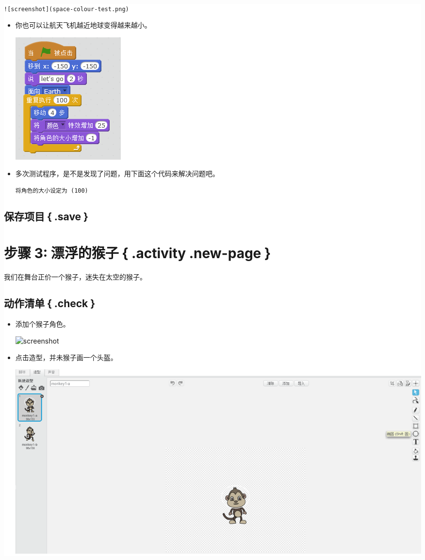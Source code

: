 	![screenshot](space-colour-test.png)

+ 你也可以让航天飞机越近地球变得越来越小。

	![screenshot](space-size.png)

+ 多次测试程序，是不是发现了问题，用下面这个代码来解决问题吧。

	```模块：
	将角色的大小设定为 (100)
	```

## 保存项目 { .save }

# 步骤 3: 漂浮的猴子 { .activity .new-page }

我们在舞台正价一个猴子，迷失在太空的猴子。 

## 动作清单 { .check }

+ 添加个猴子角色。

	![screenshot](space-monkey.png)

+ 点击造型，并未猴子画一个头盔。

	![screenshot](space-monkey-edit.png)
